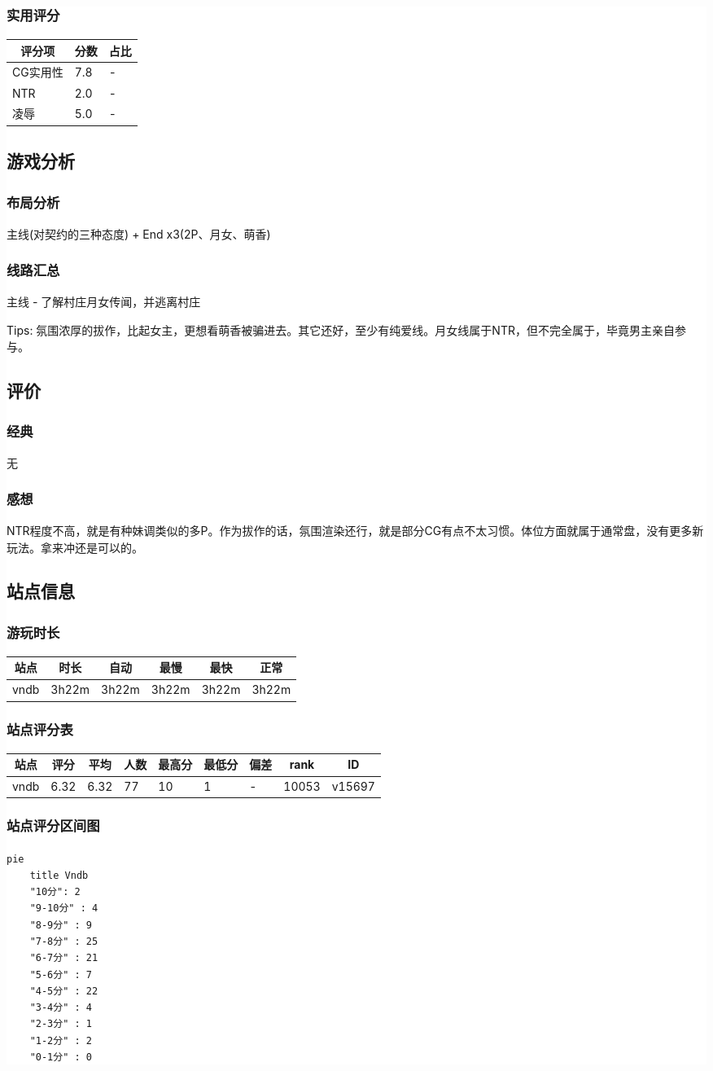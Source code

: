 ### 实用评分
| 评分项 | 分数 | 占比 |
| --- | --- | --- |
| CG实用性 | 7.8 | - |
| NTR | 2.0 | - |
| 凌辱 | 5.0 | - |


## 游戏分析
### 布局分析
主线(对契约的三种态度) + End x3(2P、月女、萌香)

### 线路汇总
主线 - 了解村庄月女传闻，并逃离村庄

Tips: 氛围浓厚的拔作，比起女主，更想看萌香被骗进去。其它还好，至少有纯爱线。月女线属于NTR，但不完全属于，毕竟男主亲自参与。

## 评价
### 经典
无

### 感想
NTR程度不高，就是有种妹调类似的多P。作为拔作的话，氛围渲染还行，就是部分CG有点不太习惯。体位方面就属于通常盘，没有更多新玩法。拿来冲还是可以的。

## 站点信息
### 游玩时长
| 站点 | 时长 | 自动 | 最慢 | 最快 | 正常 |
| --- | --- | --- | --- | --- | --- | 
| vndb | 3h22m | 3h22m | 3h22m | 3h22m | 3h22m |

### 站点评分表
| 站点 | 评分 | 平均 | 人数 | 最高分 | 最低分 | 偏差 | rank | ID |
| --- | --- | --- | --- | --- | --- | --- | --- | --- |
| vndb | 6.32 | 6.32 | 77 | 10 | 1 | - | 10053 | v15697 |

### 站点评分区间图
```mermaid
pie
    title Vndb
    "10分": 2
    "9-10分" : 4
    "8-9分" : 9
    "7-8分" : 25
    "6-7分" : 21
    "5-6分" : 7
    "4-5分" : 22
    "3-4分" : 4
    "2-3分" : 1
    "1-2分" : 2
    "0-1分" : 0
```
